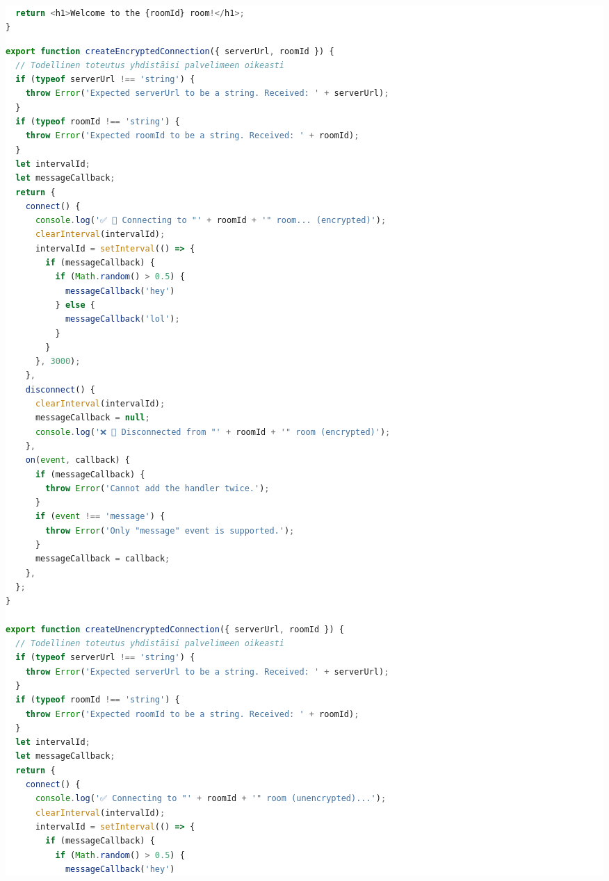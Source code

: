 ```js ChatRoom.js active
  return <h1>Welcome to the {roomId} room!</h1>;
}
```

```js chat.js
export function createEncryptedConnection({ serverUrl, roomId }) {
  // Todellinen toteutus yhdistäisi palvelimeen oikeasti
  if (typeof serverUrl !== 'string') {
    throw Error('Expected serverUrl to be a string. Received: ' + serverUrl);
  }
  if (typeof roomId !== 'string') {
    throw Error('Expected roomId to be a string. Received: ' + roomId);
  }
  let intervalId;
  let messageCallback;
  return {
    connect() {
      console.log('✅ 🔐 Connecting to "' + roomId + '" room... (encrypted)');
      clearInterval(intervalId);
      intervalId = setInterval(() => {
        if (messageCallback) {
          if (Math.random() > 0.5) {
            messageCallback('hey')
          } else {
            messageCallback('lol');
          }
        }
      }, 3000);
    },
    disconnect() {
      clearInterval(intervalId);
      messageCallback = null;
      console.log('❌ 🔐 Disconnected from "' + roomId + '" room (encrypted)');
    },
    on(event, callback) {
      if (messageCallback) {
        throw Error('Cannot add the handler twice.');
      }
      if (event !== 'message') {
        throw Error('Only "message" event is supported.');
      }
      messageCallback = callback;
    },
  };
}

export function createUnencryptedConnection({ serverUrl, roomId }) {
  // Todellinen toteutus yhdistäisi palvelimeen oikeasti
  if (typeof serverUrl !== 'string') {
    throw Error('Expected serverUrl to be a string. Received: ' + serverUrl);
  }
  if (typeof roomId !== 'string') {
    throw Error('Expected roomId to be a string. Received: ' + roomId);
  }
  let intervalId;
  let messageCallback;
  return {
    connect() {
      console.log('✅ Connecting to "' + roomId + '" room (unencrypted)...');
      clearInterval(intervalId);
      intervalId = setInterval(() => {
        if (messageCallback) {
          if (Math.random() > 0.5) {
            messageCallback('hey')
```